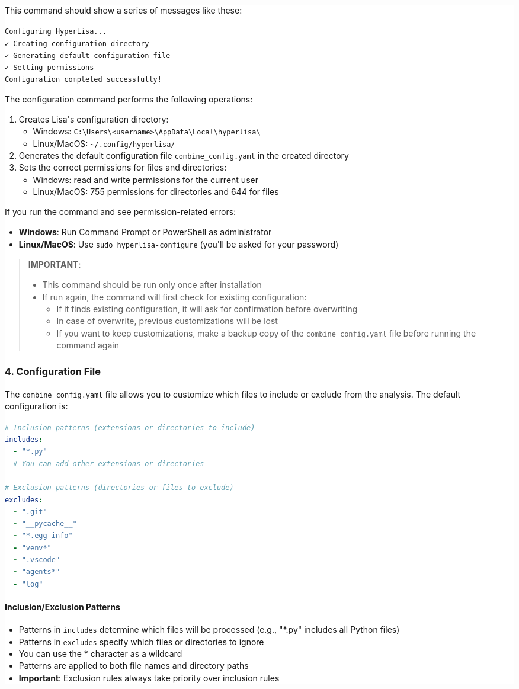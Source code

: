This command should show a series of messages like these:
```
Configuring HyperLisa...
✓ Creating configuration directory
✓ Generating default configuration file
✓ Setting permissions
Configuration completed successfully!
```

The configuration command performs the following operations:
1. Creates Lisa's configuration directory:
   - Windows: `C:\Users\<username>\AppData\Local\hyperlisa\`
   - Linux/MacOS: `~/.config/hyperlisa/`
2. Generates the default configuration file `combine_config.yaml` in the created directory
3. Sets the correct permissions for files and directories:
   - Windows: read and write permissions for the current user
   - Linux/MacOS: 755 permissions for directories and 644 for files

If you run the command and see permission-related errors:
- **Windows**: Run Command Prompt or PowerShell as administrator
- **Linux/MacOS**: Use `sudo hyperlisa-configure` (you'll be asked for your password)

> **IMPORTANT**: 
> - This command should be run only once after installation
> - If run again, the command will first check for existing configuration:
>   - If it finds existing configuration, it will ask for confirmation before overwriting
>   - In case of overwrite, previous customizations will be lost
>   - If you want to keep customizations, make a backup copy of the `combine_config.yaml` file before running the command again

### 4. Configuration File
The `combine_config.yaml` file allows you to customize which files to include or exclude from the analysis. The default configuration is:

```yaml
# Inclusion patterns (extensions or directories to include)
includes:
  - "*.py"  
  # You can add other extensions or directories

# Exclusion patterns (directories or files to exclude)
excludes:
  - ".git"
  - "__pycache__"
  - "*.egg-info"
  - "venv*"
  - ".vscode"
  - "agents*"
  - "log"
```

#### Inclusion/Exclusion Patterns
- Patterns in `includes` determine which files will be processed (e.g., "*.py" includes all Python files)
- Patterns in `excludes` specify which files or directories to ignore
- You can use the * character as a wildcard
- Patterns are applied to both file names and directory paths
- **Important**: Exclusion rules always take priority over inclusion rules
